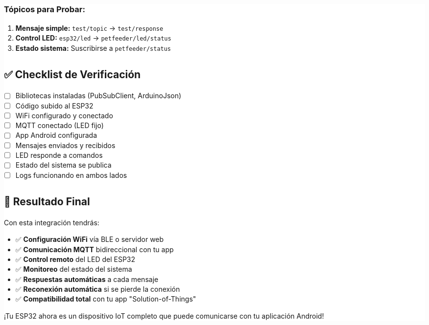 ### Tópicos para Probar:
1. **Mensaje simple:** `test/topic` → `test/response`
2. **Control LED:** `esp32/led` → `petfeeder/led/status`
3. **Estado sistema:** Suscribirse a `petfeeder/status`

## ✅ Checklist de Verificación

- [ ] Bibliotecas instaladas (PubSubClient, ArduinoJson)
- [ ] Código subido al ESP32
- [ ] WiFi configurado y conectado
- [ ] MQTT conectado (LED fijo)
- [ ] App Android configurada
- [ ] Mensajes enviados y recibidos
- [ ] LED responde a comandos
- [ ] Estado del sistema se publica
- [ ] Logs funcionando en ambos lados

## 🎉 Resultado Final

Con esta integración tendrás:
- ✅ **Configuración WiFi** vía BLE o servidor web
- ✅ **Comunicación MQTT** bidireccional con tu app
- ✅ **Control remoto** del LED del ESP32
- ✅ **Monitoreo** del estado del sistema
- ✅ **Respuestas automáticas** a cada mensaje
- ✅ **Reconexión automática** si se pierde la conexión
- ✅ **Compatibilidad total** con tu app "Solution-of-Things"

¡Tu ESP32 ahora es un dispositivo IoT completo que puede comunicarse con tu aplicación Android! 